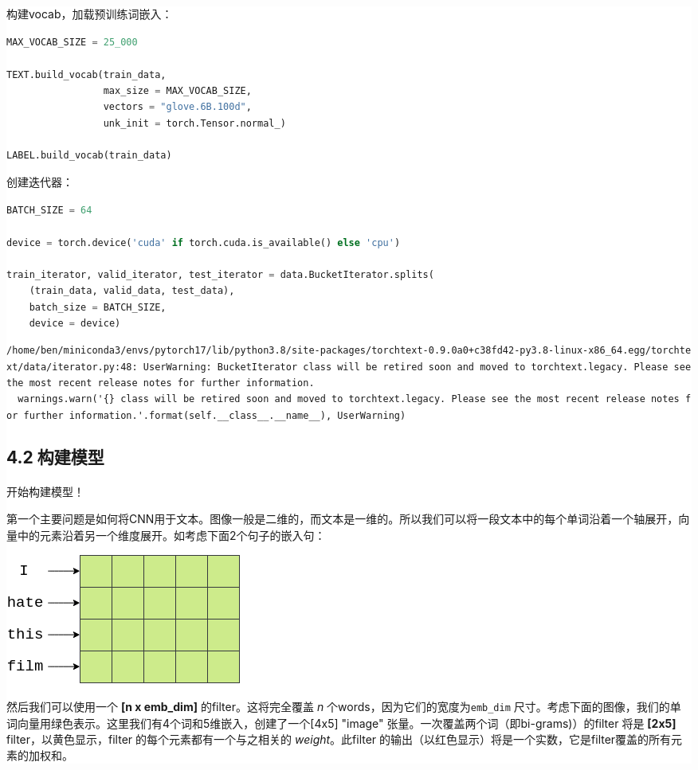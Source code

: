

构建vocab，加载预训练词嵌入：


```python
MAX_VOCAB_SIZE = 25_000

TEXT.build_vocab(train_data, 
                 max_size = MAX_VOCAB_SIZE, 
                 vectors = "glove.6B.100d", 
                 unk_init = torch.Tensor.normal_)

LABEL.build_vocab(train_data)
```

创建迭代器：


```python
BATCH_SIZE = 64

device = torch.device('cuda' if torch.cuda.is_available() else 'cpu')

train_iterator, valid_iterator, test_iterator = data.BucketIterator.splits(
    (train_data, valid_data, test_data), 
    batch_size = BATCH_SIZE, 
    device = device)
```

    /home/ben/miniconda3/envs/pytorch17/lib/python3.8/site-packages/torchtext-0.9.0a0+c38fd42-py3.8-linux-x86_64.egg/torchtext/data/iterator.py:48: UserWarning: BucketIterator class will be retired soon and moved to torchtext.legacy. Please see the most recent release notes for further information.
      warnings.warn('{} class will be retired soon and moved to torchtext.legacy. Please see the most recent release notes for further information.'.format(self.__class__.__name__), UserWarning)
    

## 4.2 构建模型

开始构建模型！

第一个主要问题是如何将CNN用于文本。图像一般是二维的，而文本是一维的。所以我们可以将一段文本中的每个单词沿着一个轴展开，向量中的元素沿着另一个维度展开。如考虑下面2个句子的嵌入句：

![](assets/sentiment9.png)

然后我们可以使用一个 **[n x emb_dim]** 的filter。这将完全覆盖 $n$ 个words，因为它们的宽度为`emb_dim` 尺寸。考虑下面的图像，我们的单词向量用绿色表示。这里我们有4个词和5维嵌入，创建了一个[4x5] "image" 张量。一次覆盖两个词（即bi-grams)）的filter 将是 **[2x5]** filter，以黄色显示，filter 的每个元素都有一个与之相关的 _weight_。此filter 的输出（以红色显示）将是一个实数，它是filter覆盖的所有元素的加权和。
